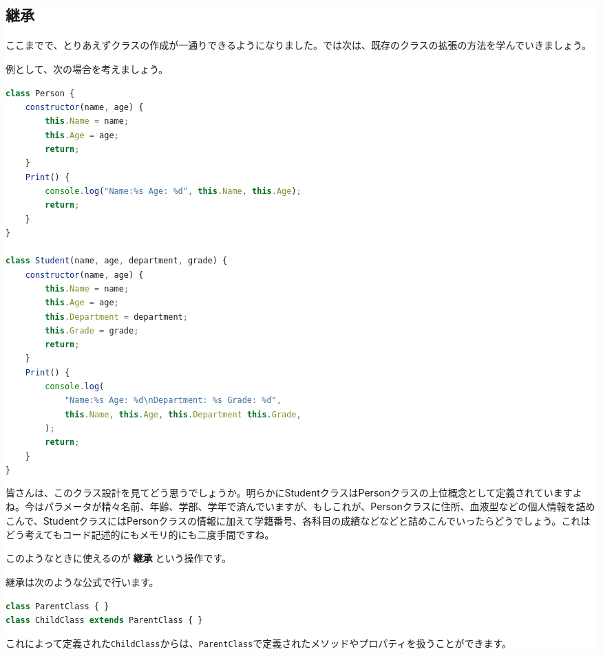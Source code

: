 ## 継承
ここまでで、とりあえずクラスの作成が一通りできるようになりました。では次は、既存のクラスの拡張の方法を学んでいきましょう。

例として、次の場合を考えましょう。

```js
class Person { 
    constructor(name, age) {
        this.Name = name;
        this.Age = age;
        return;
    }
    Print() {
        console.log("Name:%s Age: %d", this.Name, this.Age);
        return;
    }
}

class Student(name, age, department, grade) {
    constructor(name, age) {
        this.Name = name;
        this.Age = age;
        this.Department = department;
        this.Grade = grade;
        return;
    }
    Print() {
        console.log(
            "Name:%s Age: %d\nDepartment: %s Grade: %d",
            this.Name, this.Age, this.Department this.Grade,
        );
        return;
    }
}

```

皆さんは、このクラス設計を見てどう思うでしょうか。明らかにStudentクラスはPersonクラスの上位概念として定義されていますよね。今はパラメータが精々名前、年齢、学部、学年で済んでいますが、もしこれが、Personクラスに住所、血液型などの個人情報を詰めこんで、StudentクラスにはPersonクラスの情報に加えて学籍番号、各科目の成績などなどと詰めこんでいったらどうでしょう。これはどう考えてもコード記述的にもメモリ的にも二度手間ですね。

このようなときに使えるのが
**継承**
という操作です。

継承は次のような公式で行います。

```js
class ParentClass { }
class ChildClass extends ParentClass { }
```

これによって定義された`ChildClass`からは、`ParentClass`で定義されたメソッドやプロパティを扱うことができます。
